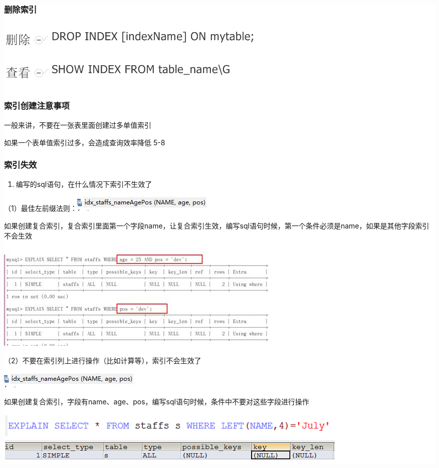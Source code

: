 ### 删除索引

![](https://github.com/cxg417914077/NoteBook/blob/master/images/MySQL%E7%B4%A2%E5%BC%956.png?raw=true)

### 索引创建注意事项

一般来讲，不要在一张表里面创建过多单值索引

如果一个表单值索引过多，会造成查询效率降低 5-8

### 索引失效

1. 编写的sql语句，在什么情况下索引不生效了

（1）最佳左前缀法则：![img](https://github.com/cxg417914077/NoteBook/blob/master/images/Explain12.png?raw=true)

如果创建复合索引，复合索引里面第一个字段name，让复合索引生效，编写sql语句时候，第一个条件必须是name，如果是其他字段索引不会生效

![img](https://github.com/cxg417914077/NoteBook/blob/master/images/Explain13.png?raw=true)

（2）不要在索引列上进行操作（比如计算等），索引不会生效了

![img](https://github.com/cxg417914077/NoteBook/blob/master/images/Explain12.png?raw=true)

​			如果创建复合索引，字段有name、age、pos，编写sql语句时候，条件中不要对这些字段进行操作

![](https://github.com/cxg417914077/NoteBook/blob/master/images/Explain14.png?raw=true)

